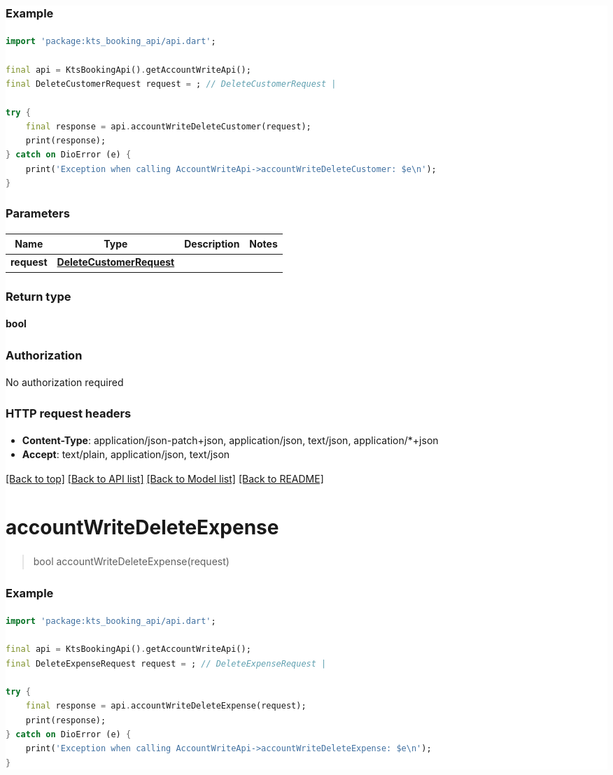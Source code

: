 
### Example
```dart
import 'package:kts_booking_api/api.dart';

final api = KtsBookingApi().getAccountWriteApi();
final DeleteCustomerRequest request = ; // DeleteCustomerRequest | 

try {
    final response = api.accountWriteDeleteCustomer(request);
    print(response);
} catch on DioError (e) {
    print('Exception when calling AccountWriteApi->accountWriteDeleteCustomer: $e\n');
}
```

### Parameters

Name | Type | Description  | Notes
------------- | ------------- | ------------- | -------------
 **request** | [**DeleteCustomerRequest**](DeleteCustomerRequest.md)|  | 

### Return type

**bool**

### Authorization

No authorization required

### HTTP request headers

 - **Content-Type**: application/json-patch+json, application/json, text/json, application/*+json
 - **Accept**: text/plain, application/json, text/json

[[Back to top]](#) [[Back to API list]](../README.md#documentation-for-api-endpoints) [[Back to Model list]](../README.md#documentation-for-models) [[Back to README]](../README.md)

# **accountWriteDeleteExpense**
> bool accountWriteDeleteExpense(request)



### Example
```dart
import 'package:kts_booking_api/api.dart';

final api = KtsBookingApi().getAccountWriteApi();
final DeleteExpenseRequest request = ; // DeleteExpenseRequest | 

try {
    final response = api.accountWriteDeleteExpense(request);
    print(response);
} catch on DioError (e) {
    print('Exception when calling AccountWriteApi->accountWriteDeleteExpense: $e\n');
}
```
